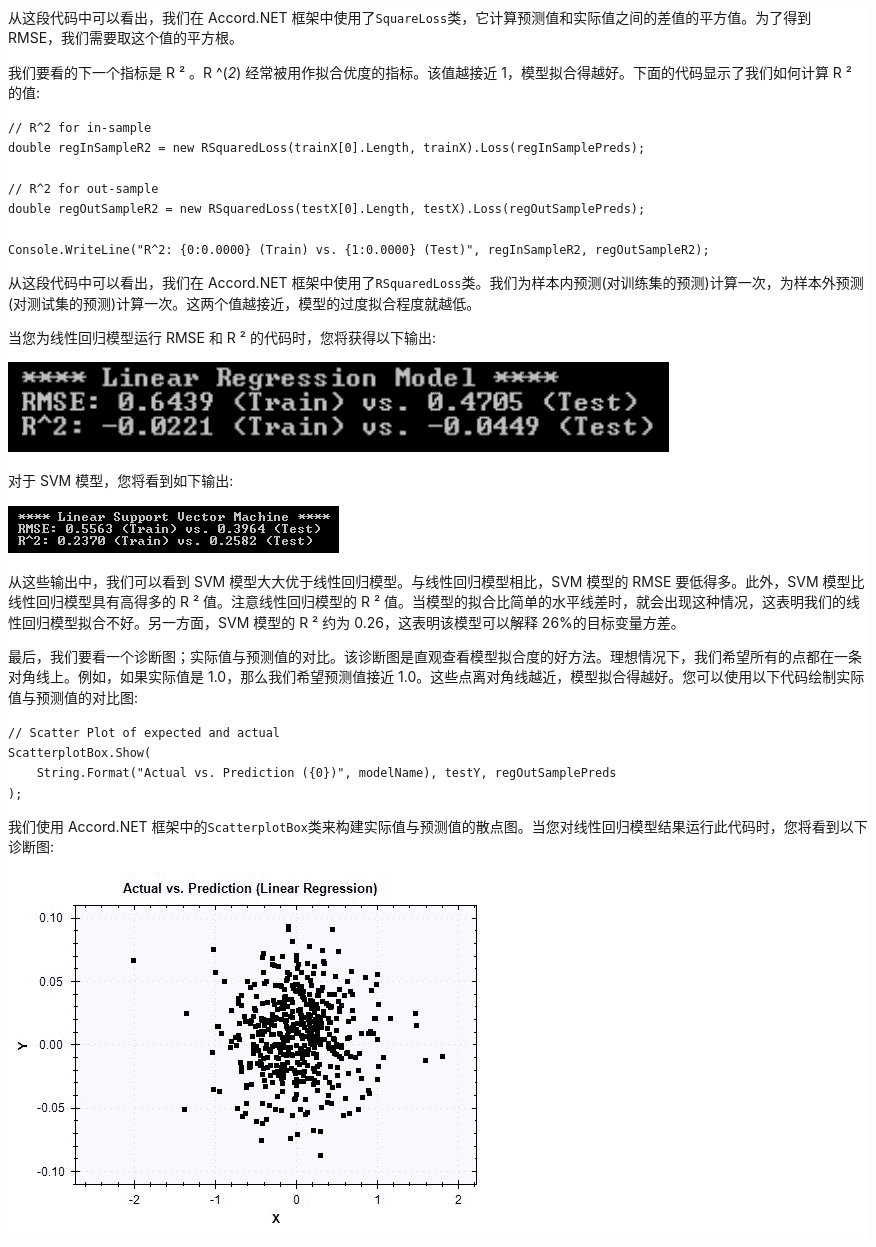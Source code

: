 从这段代码中可以看出，我们在 Accord.NET 框架中使用了`SquareLoss`类，它计算预测值和实际值之间的差值的平方值。为了得到 RMSE，我们需要取这个值的平方根。

我们要看的下一个指标是 R ² 。R ^(*2*) 经常被用作拟合优度的指标。该值越接近 1，模型拟合得越好。下面的代码显示了我们如何计算 R ² 的值:

```
// R^2 for in-sample 
double regInSampleR2 = new RSquaredLoss(trainX[0].Length, trainX).Loss(regInSamplePreds);

// R^2 for out-sample 
double regOutSampleR2 = new RSquaredLoss(testX[0].Length, testX).Loss(regOutSamplePreds);

Console.WriteLine("R^2: {0:0.0000} (Train) vs. {1:0.0000} (Test)", regInSampleR2, regOutSampleR2);
```

从这段代码中可以看出，我们在 Accord.NET 框架中使用了`RSquaredLoss`类。我们为样本内预测(对训练集的预测)计算一次，为样本外预测(对测试集的预测)计算一次。这两个值越接近，模型的过度拟合程度就越低。

当您为线性回归模型运行 RMSE 和 R ² 的代码时，您将获得以下输出:

![](img/00062.gif)

对于 SVM 模型，您将看到如下输出:

![](img/00063.gif)

从这些输出中，我们可以看到 SVM 模型大大优于线性回归模型。与线性回归模型相比，SVM 模型的 RMSE 要低得多。此外，SVM 模型比线性回归模型具有高得多的 R ² 值。注意线性回归模型的 R ² 值。当模型的拟合比简单的水平线差时，就会出现这种情况，这表明我们的线性回归模型拟合不好。另一方面，SVM 模型的 R ² 约为 0.26，这表明该模型可以解释 26%的目标变量方差。

最后，我们要看一个诊断图；实际值与预测值的对比。该诊断图是直观查看模型拟合度的好方法。理想情况下，我们希望所有的点都在一条对角线上。例如，如果实际值是 1.0，那么我们希望预测值接近 1.0。这些点离对角线越近，模型拟合得越好。您可以使用以下代码绘制实际值与预测值的对比图:

```
// Scatter Plot of expected and actual
ScatterplotBox.Show(
    String.Format("Actual vs. Prediction ({0})", modelName), testY, regOutSamplePreds
);
```

我们使用 Accord.NET 框架中的`ScatterplotBox`类来构建实际值与预测值的散点图。当您对线性回归模型结果运行此代码时，您将看到以下诊断图:

![](img/00064.jpeg)
